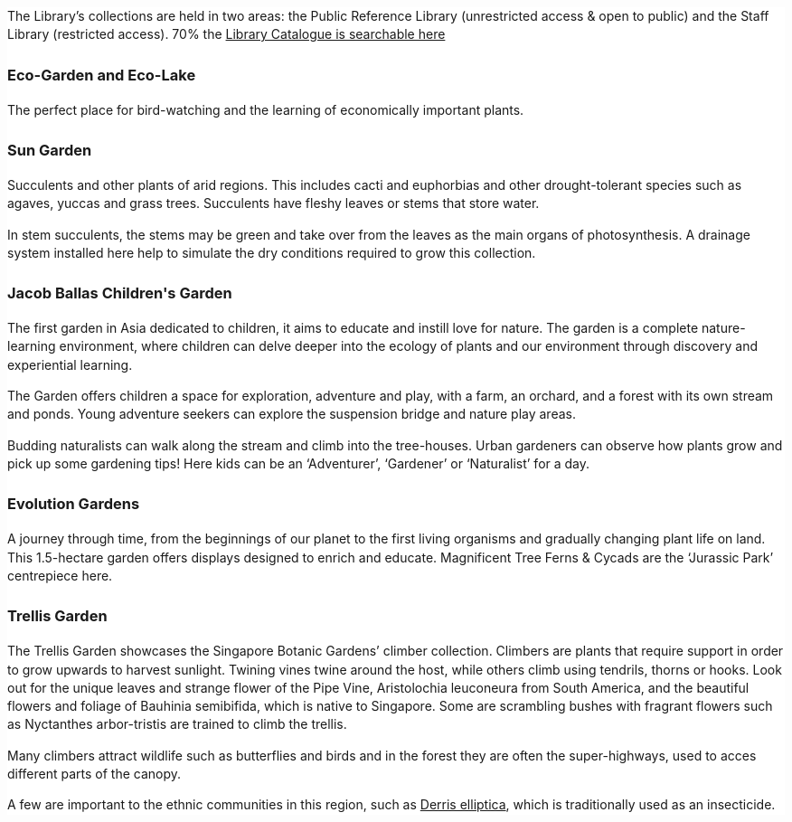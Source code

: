 The Library’s collections are held in two areas: the Public Reference Library (unrestricted access & open to public) and the Staff Library (restricted access). 70% the [Library Catalogue is searchable here](https://www.nparks.gov.sg/sbg/research/library-of-botany-and-horticulture/search-our-library)

### Eco-Garden and Eco-Lake

The perfect place for bird-watching and the learning of economically important plants.

### Sun Garden

Succulents and other plants of arid regions. This includes cacti and euphorbias and other drought-tolerant species such as agaves, yuccas and grass trees. Succulents have fleshy leaves or stems that store water.

In stem succulents, the stems may be green and take over from the leaves as the main organs of photosynthesis. A drainage system installed here help to simulate the dry conditions required to grow this collection.


### Jacob Ballas Children's Garden

The first garden in Asia dedicated to children, it aims to educate and instill love for nature. The garden is a complete nature-learning environment, where children can delve deeper into the ecology of plants and our environment through discovery and experiential learning.

The Garden offers children a space for exploration, adventure and play, with a farm, an orchard, and a forest with its own stream and ponds. Young adventure seekers can explore the suspension bridge and nature play areas.

Budding naturalists can walk along the stream and climb into the tree-houses. Urban gardeners can observe how plants grow and pick up some gardening tips! Here kids can be an ‘Adventurer’, ‘Gardener’ or ‘Naturalist’ for a day.

### Evolution Gardens

A journey through time, from the beginnings of our planet to the first living organisms and gradually changing plant life on land. This 1.5-hectare garden offers displays designed to enrich and educate. Magnificent Tree Ferns & Cycads are the ‘Jurassic Park’ centrepiece here.

### Trellis Garden

The Trellis Garden showcases the Singapore Botanic Gardens’ climber collection. Climbers are plants that require support in order to grow upwards to harvest sunlight. Twining vines twine around the host, while others climb using tendrils, thorns or hooks. Look out for the unique leaves and strange flower of the Pipe Vine, Aristolochia leuconeura from South America, and the beautiful flowers and foliage of Bauhinia semibifida, which is native to Singapore. Some are scrambling bushes with fragrant flowers such as Nyctanthes arbor-tristis  are trained to climb the trellis.

Many climbers attract wildlife such as butterflies and birds and in the forest they are often the super-highways, used to acces different parts of the canopy.

A few are important to the ethnic communities in this region, such as [Derris elliptica](https://en.wikipedia.org/wiki/Derris_elliptica), which is traditionally used as an insecticide.
